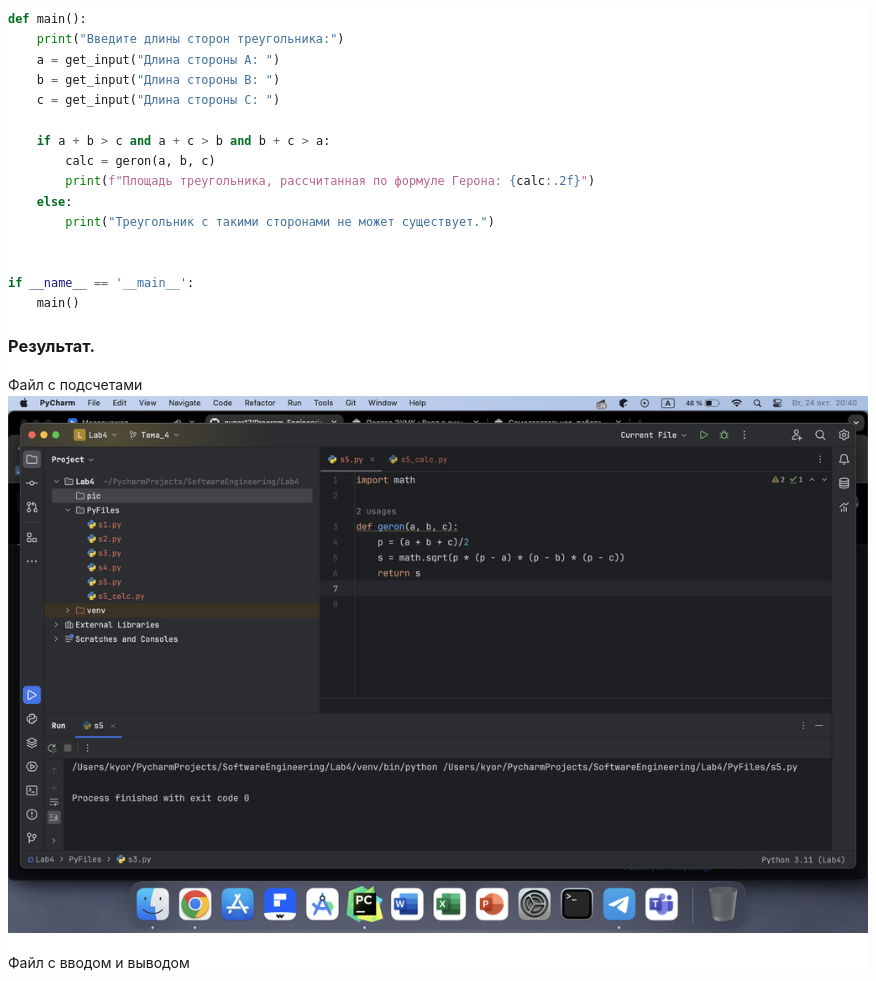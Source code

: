 ```python
def main():
    print("Введите длины сторон треугольника:")
    a = get_input("Длина стороны A: ")
    b = get_input("Длина стороны B: ")
    c = get_input("Длина стороны C: ")

    if a + b > c and a + c > b and b + c > a:
        calc = geron(a, b, c)
        print(f"Площадь треугольника, рассчитанная по формуле Герона: {calc:.2f}")
    else:
        print("Треугольник с такими сторонами не может существует.")


if __name__ == '__main__':
    main()
```
### Результат.
Файл с подсчетами
![Меню](https://github.com/kyorrr/Software_Engineering/blob/%D0%A2%D0%B5%D0%BC%D0%B0_4/Lab4/pic/5.png)

Файл с вводом и выводом